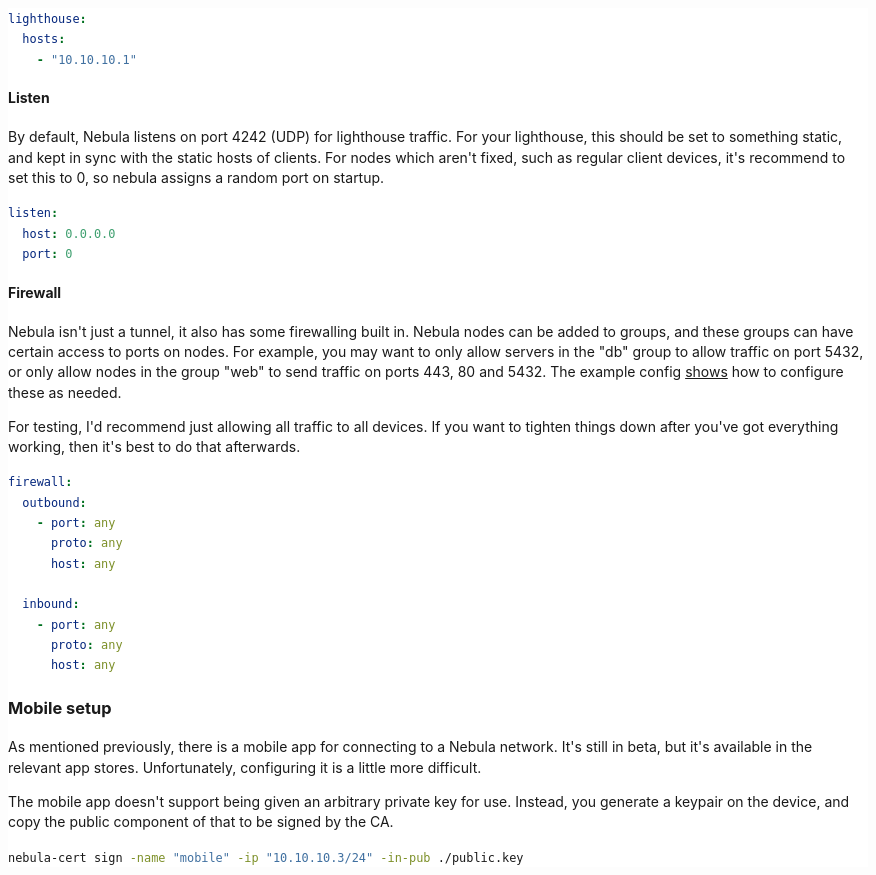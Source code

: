 
```yml
lighthouse:
  hosts:
    - "10.10.10.1"
```

#### Listen

By default, Nebula listens on port 4242 (UDP) for lighthouse traffic. For your lighthouse, this should be set to something static, and kept in sync with the static hosts of clients. For nodes which aren't fixed, such as regular client devices, it's recommend to set this to 0, so nebula assigns a random port on startup.

```yml
listen:
  host: 0.0.0.0
  port: 0
```

#### Firewall

Nebula isn't just a tunnel, it also has some firewalling built in. Nebula nodes can be added to groups, and these groups can have certain access to ports on nodes. For example, you may want to only allow servers in the "db" group to allow traffic on port 5432, or only allow nodes in the group "web" to send traffic on ports 443, 80 and 5432. The example config [shows](https://github.com/slackhq/nebula/blob/master/examples/config.yml#L213) how to configure these as needed.

For testing, I'd recommend just allowing all traffic to all devices. If you want to tighten things down after you've got everything working, then it's best to do that afterwards.

```yml
firewall:
  outbound:
    - port: any
      proto: any
      host: any

  inbound:
    - port: any
      proto: any
      host: any
```


### Mobile setup

As mentioned previously, there is a mobile app for connecting to a Nebula network. It's still in beta, but it's available in the relevant app stores. Unfortunately, configuring it is a little more difficult.

The mobile app doesn't support being given an arbitrary private key for use. Instead, you generate a keypair on the device, and copy the public component of that to be signed by the CA.

```bash
nebula-cert sign -name "mobile" -ip "10.10.10.3/24" -in-pub ./public.key
```
